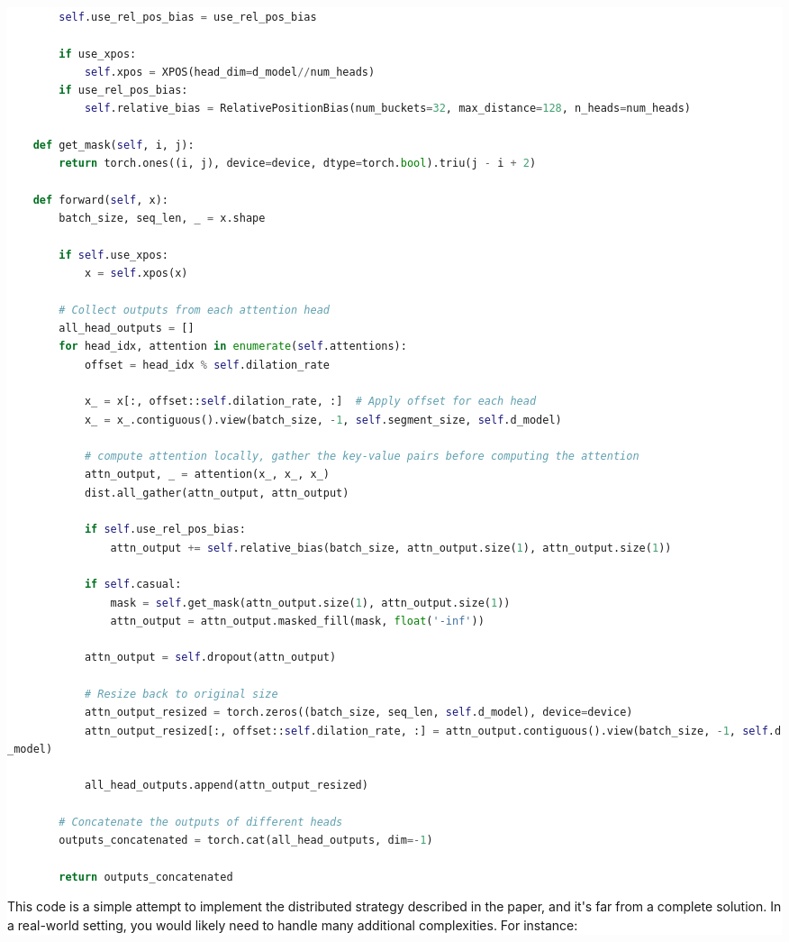 ```python
        self.use_rel_pos_bias = use_rel_pos_bias

        if use_xpos:
            self.xpos = XPOS(head_dim=d_model//num_heads)
        if use_rel_pos_bias:
            self.relative_bias = RelativePositionBias(num_buckets=32, max_distance=128, n_heads=num_heads)

    def get_mask(self, i, j):
        return torch.ones((i, j), device=device, dtype=torch.bool).triu(j - i + 2)

    def forward(self, x):
        batch_size, seq_len, _ = x.shape

        if self.use_xpos:
            x = self.xpos(x)

        # Collect outputs from each attention head
        all_head_outputs = []
        for head_idx, attention in enumerate(self.attentions):
            offset = head_idx % self.dilation_rate

            x_ = x[:, offset::self.dilation_rate, :]  # Apply offset for each head
            x_ = x_.contiguous().view(batch_size, -1, self.segment_size, self.d_model)

            # compute attention locally, gather the key-value pairs before computing the attention
            attn_output, _ = attention(x_, x_, x_)
            dist.all_gather(attn_output, attn_output)

            if self.use_rel_pos_bias:
                attn_output += self.relative_bias(batch_size, attn_output.size(1), attn_output.size(1))

            if self.casual:
                mask = self.get_mask(attn_output.size(1), attn_output.size(1))
                attn_output = attn_output.masked_fill(mask, float('-inf'))

            attn_output = self.dropout(attn_output)

            # Resize back to original size
            attn_output_resized = torch.zeros((batch_size, seq_len, self.d_model), device=device)
            attn_output_resized[:, offset::self.dilation_rate, :] = attn_output.contiguous().view(batch_size, -1, self.d_model)
            
            all_head_outputs.append(attn_output_resized)

        # Concatenate the outputs of different heads
        outputs_concatenated = torch.cat(all_head_outputs, dim=-1)

        return outputs_concatenated
```
This code is a simple attempt to implement the distributed strategy described in the paper, and it's far from a complete solution. In a real-world setting, you would likely need to handle many additional complexities. For instance:
